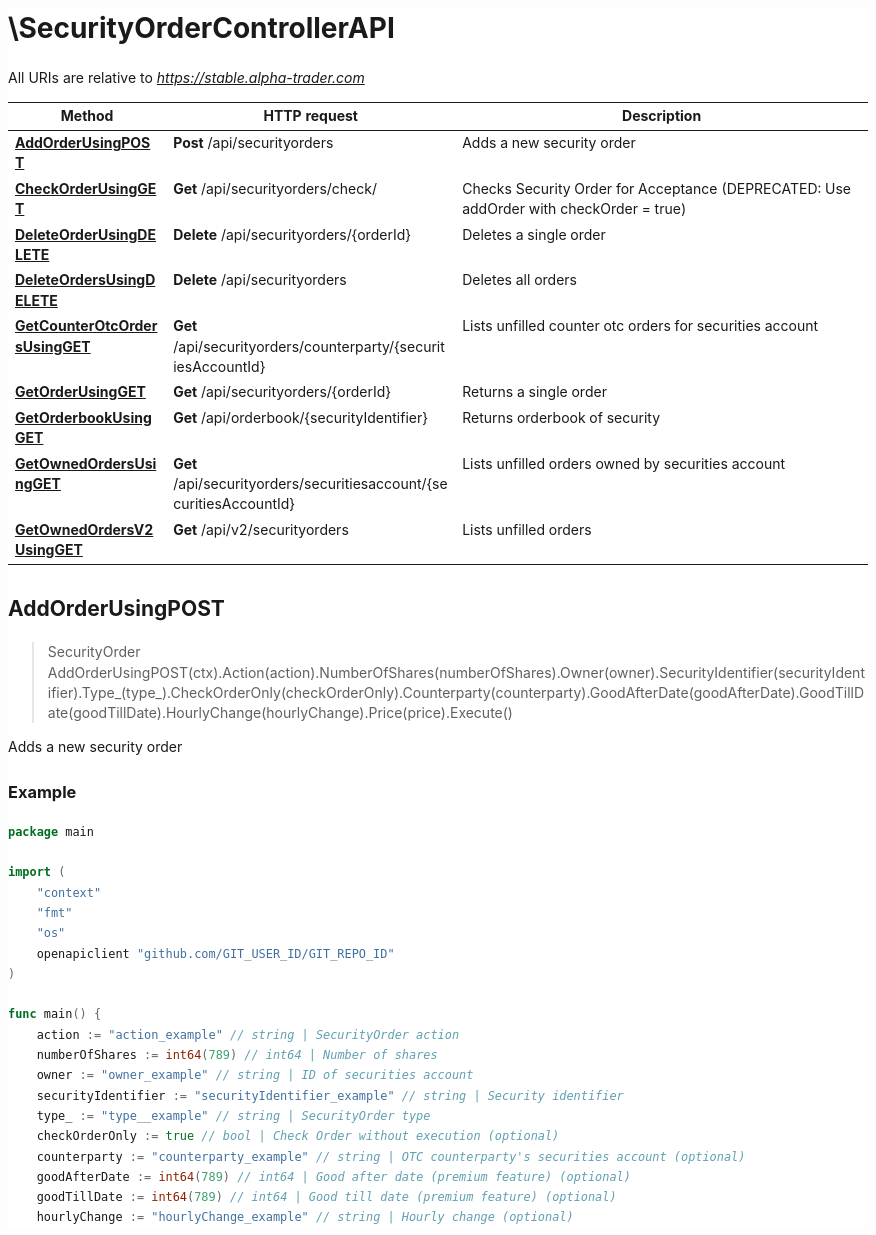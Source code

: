 # \SecurityOrderControllerAPI

All URIs are relative to *https://stable.alpha-trader.com*

Method | HTTP request | Description
------------- | ------------- | -------------
[**AddOrderUsingPOST**](SecurityOrderControllerAPI.md#AddOrderUsingPOST) | **Post** /api/securityorders | Adds a new security order
[**CheckOrderUsingGET**](SecurityOrderControllerAPI.md#CheckOrderUsingGET) | **Get** /api/securityorders/check/ | Checks Security Order for Acceptance (DEPRECATED: Use addOrder with checkOrder &#x3D; true)
[**DeleteOrderUsingDELETE**](SecurityOrderControllerAPI.md#DeleteOrderUsingDELETE) | **Delete** /api/securityorders/{orderId} | Deletes a single order
[**DeleteOrdersUsingDELETE**](SecurityOrderControllerAPI.md#DeleteOrdersUsingDELETE) | **Delete** /api/securityorders | Deletes all orders
[**GetCounterOtcOrdersUsingGET**](SecurityOrderControllerAPI.md#GetCounterOtcOrdersUsingGET) | **Get** /api/securityorders/counterparty/{securitiesAccountId} | Lists unfilled counter otc orders for securities account
[**GetOrderUsingGET**](SecurityOrderControllerAPI.md#GetOrderUsingGET) | **Get** /api/securityorders/{orderId} | Returns a single order
[**GetOrderbookUsingGET**](SecurityOrderControllerAPI.md#GetOrderbookUsingGET) | **Get** /api/orderbook/{securityIdentifier} | Returns orderbook of security
[**GetOwnedOrdersUsingGET**](SecurityOrderControllerAPI.md#GetOwnedOrdersUsingGET) | **Get** /api/securityorders/securitiesaccount/{securitiesAccountId} | Lists unfilled orders owned by securities account
[**GetOwnedOrdersV2UsingGET**](SecurityOrderControllerAPI.md#GetOwnedOrdersV2UsingGET) | **Get** /api/v2/securityorders | Lists unfilled orders



## AddOrderUsingPOST

> SecurityOrder AddOrderUsingPOST(ctx).Action(action).NumberOfShares(numberOfShares).Owner(owner).SecurityIdentifier(securityIdentifier).Type_(type_).CheckOrderOnly(checkOrderOnly).Counterparty(counterparty).GoodAfterDate(goodAfterDate).GoodTillDate(goodTillDate).HourlyChange(hourlyChange).Price(price).Execute()

Adds a new security order



### Example

```go
package main

import (
	"context"
	"fmt"
	"os"
	openapiclient "github.com/GIT_USER_ID/GIT_REPO_ID"
)

func main() {
	action := "action_example" // string | SecurityOrder action
	numberOfShares := int64(789) // int64 | Number of shares
	owner := "owner_example" // string | ID of securities account
	securityIdentifier := "securityIdentifier_example" // string | Security identifier
	type_ := "type__example" // string | SecurityOrder type
	checkOrderOnly := true // bool | Check Order without execution (optional)
	counterparty := "counterparty_example" // string | OTC counterparty's securities account (optional)
	goodAfterDate := int64(789) // int64 | Good after date (premium feature) (optional)
	goodTillDate := int64(789) // int64 | Good till date (premium feature) (optional)
	hourlyChange := "hourlyChange_example" // string | Hourly change (optional)
```
